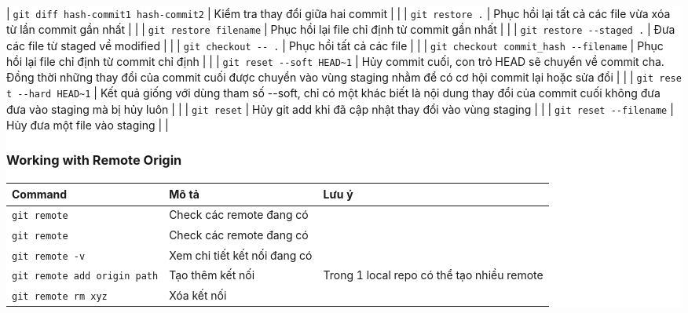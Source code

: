 | ```git diff hash-commit1 hash-commit2```  | Kiểm tra thay đổi giữa hai commit                                                                                                                                      |                                                                                                                                                                                               |
| ```git restore .```                       | Phục hồi lại tất cả các file vừa xóa từ lần commit gần nhất                                                                                                            |                                                                                                                                                                                               |
| ```git restore filename```                | Phục hồi lại file chỉ định từ commit gần nhất                                                                                                                          |                                                                                                                                                                                               |
| ```git restore --staged .```              | Đưa các file từ staged về modified                                                                                                                                     |                                                                                                                                                                                               |
| ```git checkout -- .```                   | Phục hồi tất cả các file                                                                                                                                               |                                                                                                                                                                                               |
| ```git checkout commit_hash --filename``` | Phục hồi lại file chỉ định từ commit chỉ định                                                                                                                          |                                                                                                                                                                                               |
| ```git reset --soft HEAD~1```             | Hủy commit cuối, con trỏ HEAD sẽ chuyển về commit cha. Đồng thời những thay đổi của commit cuối được chuyển vào vùng staging nhằm để có cơ hội commit lại hoặc sửa đổi |                                                                                                                                                                                               |
| ```git reset --hard HEAD~1```             | Kết quả giống với dùng tham số --soft, chỉ có một khác biết là nội dung thay đổi của commit cuối không đưa đưa vào staging mà bị hủy luôn                              |                                                                                                                                                                                               |
| ```git reset```                           | Hủy git add khi đã cập nhật thay đổi vào vùng staging                                                                                                                  |                                                                                                                                                                                               |
| ```git reset --filename```                | Hủy đưa một file vào staging                                                                                                                                           |                                                                                                                                                                                               |

### Working with Remote Origin
| Command                                     | Mô tả                                                                             | Lưu ý                                                                                                                           | 
|:--------------------------------------------|:----------------------------------------------------------------------------------|:--------------------------------------------------------------------------------------------------------------------------------|
| ```git remote```                            | Check các remote đang có                                                          |                                                                                                                                 |
| ```git remote```                            | Check các remote đang có                                                          |                                                                                                                                 |
| ```git remote -v```                         | Xem chi tiết kết nối đang có                                                      |                                                                                                                                 |
| ```git remote add origin path```            | Tạo thêm kết nối                                                                  | Trong 1 local repo có thể tạo nhiều remote                                                                                      |
| ```git remote rm xyz```                     | Xóa kết nối                                                                       |                                                                                                                                 |